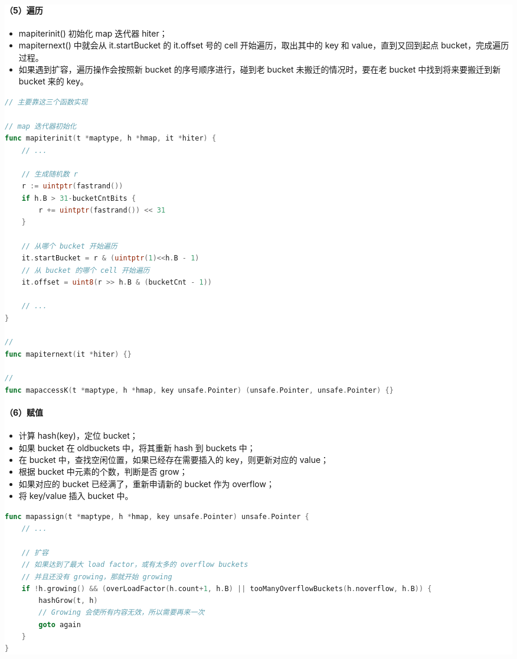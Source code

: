 #### （5）遍历

- mapiterinit() 初始化 map 迭代器 hiter；
- mapiternext() 中就会从 it.startBucket 的 it.offset 号的 cell 开始遍历，取出其中的 key 和 value，直到又回到起点 bucket，完成遍历过程。
- 如果遇到扩容，遍历操作会按照新 bucket 的序号顺序进行，碰到老 bucket 未搬迁的情况时，要在老 bucket 中找到将来要搬迁到新 bucket 来的 key。  

```go
// 主要靠这三个函数实现

// map 迭代器初始化
func mapiterinit(t *maptype, h *hmap, it *hiter) {
    // ...
    
    // 生成随机数 r
    r := uintptr(fastrand())
    if h.B > 31-bucketCntBits {
        r += uintptr(fastrand()) << 31
    }

    // 从哪个 bucket 开始遍历
    it.startBucket = r & (uintptr(1)<<h.B - 1)
    // 从 bucket 的哪个 cell 开始遍历
    it.offset = uint8(r >> h.B & (bucketCnt - 1))
    
    // ...
}

// 
func mapiternext(it *hiter) {}

// 
func mapaccessK(t *maptype, h *hmap, key unsafe.Pointer) (unsafe.Pointer, unsafe.Pointer) {}
```

#### （6）赋值

- 计算 hash(key)，定位 bucket；
- 如果 bucket 在 oldbuckets 中，将其重新 hash 到 buckets 中；
- 在 bucket 中，查找空闲位置，如果已经存在需要插入的 key，则更新对应的 value；
- 根据 bucket 中元素的个数，判断是否 grow；
- 如果对应的 bucket 已经满了，重新申请新的 bucket 作为 overflow；
- 将 key/value 插入 bucket 中。

```go
func mapassign(t *maptype, h *hmap, key unsafe.Pointer) unsafe.Pointer {
    // ...
    
    // 扩容
    // 如果达到了最大 load factor，或有太多的 overflow buckets
    // 并且还没有 growing，那就开始 growing
    if !h.growing() && (overLoadFactor(h.count+1, h.B) || tooManyOverflowBuckets(h.noverflow, h.B)) {
        hashGrow(t, h)
        // Growing 会使所有内容无效，所以需要再来一次
        goto again
    }
}
```
